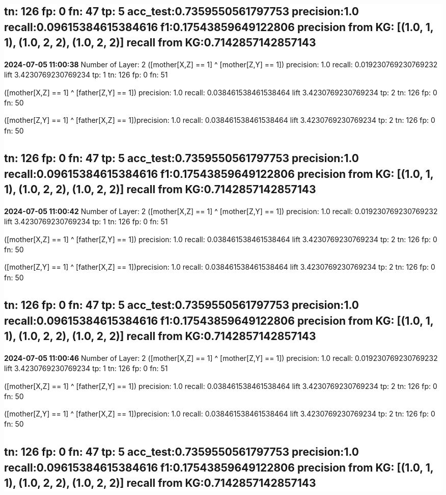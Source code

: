 tn: 126 fp: 0 fn: 47 tp: 5
acc_test:0.7359550561797753 precision:1.0 recall:0.09615384615384616 f1:0.17543859649122806
**precision** from KG: [(1.0, 1, 1), (1.0, 2, 2), (1.0, 2, 2)]
**recall** from KG:**0.7142857142857143**
-----------------

**2024-07-05 11:00:38**
Number of Layer: 2
([mother[X,Z] == 1] ^ [mother[Z,Y] == 1]) precision: 1.0 recall: 0.019230769230769232 lift 3.4230769230769234 tp: 1 tn: 126 fp: 0 fn: 51

([mother[X,Z] == 1] ^ [father[Z,Y] == 1]) precision: 1.0 recall: 0.038461538461538464 lift 3.4230769230769234 tp: 2 tn: 126 fp: 0 fn: 50

([mother[Z,Y] == 1] ^ [father[X,Z] == 1])precision: 1.0 recall: 0.038461538461538464 lift 3.4230769230769234 tp: 2 tn: 126 fp: 0 fn: 50

tn: 126 fp: 0 fn: 47 tp: 5
acc_test:0.7359550561797753 precision:1.0 recall:0.09615384615384616 f1:0.17543859649122806
**precision** from KG: [(1.0, 1, 1), (1.0, 2, 2), (1.0, 2, 2)]
**recall** from KG:**0.7142857142857143**
-----------------

**2024-07-05 11:00:42**
Number of Layer: 2
([mother[X,Z] == 1] ^ [mother[Z,Y] == 1]) precision: 1.0 recall: 0.019230769230769232 lift 3.4230769230769234 tp: 1 tn: 126 fp: 0 fn: 51

([mother[X,Z] == 1] ^ [father[Z,Y] == 1]) precision: 1.0 recall: 0.038461538461538464 lift 3.4230769230769234 tp: 2 tn: 126 fp: 0 fn: 50

([mother[Z,Y] == 1] ^ [father[X,Z] == 1])precision: 1.0 recall: 0.038461538461538464 lift 3.4230769230769234 tp: 2 tn: 126 fp: 0 fn: 50

tn: 126 fp: 0 fn: 47 tp: 5
acc_test:0.7359550561797753 precision:1.0 recall:0.09615384615384616 f1:0.17543859649122806
**precision** from KG: [(1.0, 1, 1), (1.0, 2, 2), (1.0, 2, 2)]
**recall** from KG:**0.7142857142857143**
-----------------

**2024-07-05 11:00:46**
Number of Layer: 2
([mother[X,Z] == 1] ^ [mother[Z,Y] == 1]) precision: 1.0 recall: 0.019230769230769232 lift 3.4230769230769234 tp: 1 tn: 126 fp: 0 fn: 51

([mother[X,Z] == 1] ^ [father[Z,Y] == 1]) precision: 1.0 recall: 0.038461538461538464 lift 3.4230769230769234 tp: 2 tn: 126 fp: 0 fn: 50

([mother[Z,Y] == 1] ^ [father[X,Z] == 1])precision: 1.0 recall: 0.038461538461538464 lift 3.4230769230769234 tp: 2 tn: 126 fp: 0 fn: 50

tn: 126 fp: 0 fn: 47 tp: 5
acc_test:0.7359550561797753 precision:1.0 recall:0.09615384615384616 f1:0.17543859649122806
**precision** from KG: [(1.0, 1, 1), (1.0, 2, 2), (1.0, 2, 2)]
**recall** from KG:**0.7142857142857143**
-----------------
